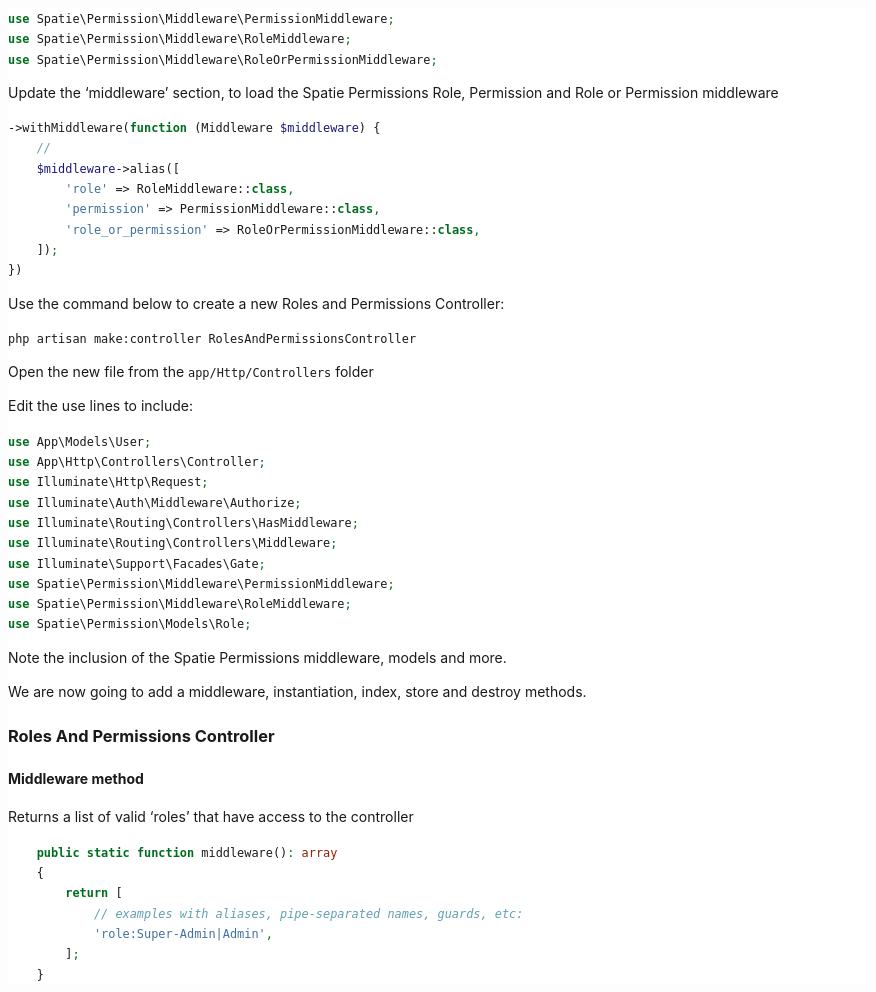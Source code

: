 ```php
use Spatie\Permission\Middleware\PermissionMiddleware;
use Spatie\Permission\Middleware\RoleMiddleware;
use Spatie\Permission\Middleware\RoleOrPermissionMiddleware;
```

Update the ‘middleware’ section, to load the Spatie Permissions Role, Permission and Role or
Permission middleware

```php
->withMiddleware(function (Middleware $middleware) {
    //
    $middleware->alias([
        'role' => RoleMiddleware::class,
        'permission' => PermissionMiddleware::class,
        'role_or_permission' => RoleOrPermissionMiddleware::class,
    ]);
})
```

Use the command below to create a new Roles and Permissions Controller:

```shell
php artisan make:controller RolesAndPermissionsController
```

Open the new file from the `app/Http/Controllers` folder

Edit the use lines to include:

```php
use App\Models\User;
use App\Http\Controllers\Controller;
use Illuminate\Http\Request;
use Illuminate\Auth\Middleware\Authorize;
use Illuminate\Routing\Controllers\HasMiddleware;
use Illuminate\Routing\Controllers\Middleware;
use Illuminate\Support\Facades\Gate;
use Spatie\Permission\Middleware\PermissionMiddleware;
use Spatie\Permission\Middleware\RoleMiddleware;
use Spatie\Permission\Models\Role;

```

Note the inclusion of the Spatie Permissions middleware, models and more.

We are now going to add a middleware, instantiation, index, store and destroy methods.

### Roles And Permissions Controller

#### Middleware method

Returns a list of valid ‘roles’ that have access to the controller

```php
    public static function middleware(): array
    {
        return [
            // examples with aliases, pipe-separated names, guards, etc:
            'role:Super-Admin|Admin',
        ];
    }
```
